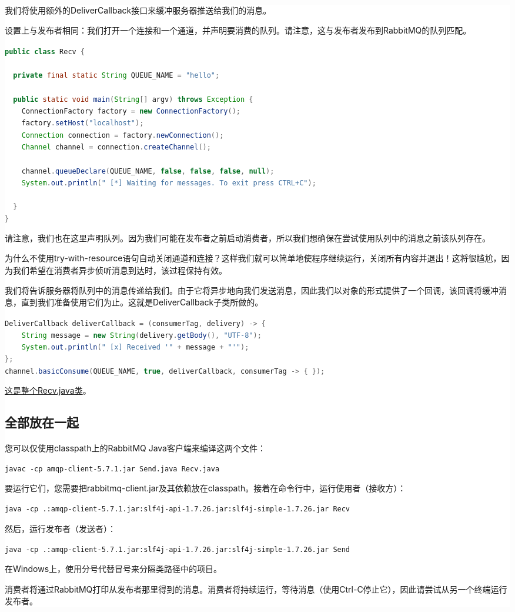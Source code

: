 我们将使用额外的DeliverCallback接口来缓冲服务器推送给我们的消息。

设置上与发布者相同：我们打开一个连接和一个通道，并声明要消费的队列。请注意，这与发布者发布到RabbitMQ的队列匹配。
```java
public class Recv {

  private final static String QUEUE_NAME = "hello";

  public static void main(String[] argv) throws Exception {
    ConnectionFactory factory = new ConnectionFactory();
    factory.setHost("localhost");
    Connection connection = factory.newConnection();
    Channel channel = connection.createChannel();

    channel.queueDeclare(QUEUE_NAME, false, false, false, null);
    System.out.println(" [*] Waiting for messages. To exit press CTRL+C");

  }
}
```

请注意，我们也在这里声明队列。因为我们可能在发布者之前启动消费者，所以我们想确保在尝试使用队列中的消息之前该队列存在。

为什么不使用try-with-resource语句自动关闭通道和连接？这样我们就可以简单地使程序继续运行，关闭所有内容并退出！这将很尴尬，因为我们希望在消费者异步侦听消息到达时，该过程保持有效。

我们将告诉服务器将队列中的消息传递给我们。由于它将异步地向我们发送消息，因此我们以对象的形式提供了一个回调，该回调将缓冲消息，直到我们准备使用它们为止。这就是DeliverCallback子类所做的。

```java
DeliverCallback deliverCallback = (consumerTag, delivery) -> {
    String message = new String(delivery.getBody(), "UTF-8");
    System.out.println(" [x] Received '" + message + "'");
};
channel.basicConsume(QUEUE_NAME, true, deliverCallback, consumerTag -> { });
```

[这是整个Recv.java类][5]。

## 全部放在一起
您可以仅使用classpath上的RabbitMQ Java客户端来编译这两个文件：
```
javac -cp amqp-client-5.7.1.jar Send.java Recv.java
```

要运行它们，您需要把rabbitmq-client.jar及其依赖放在classpath。接着在命令行中，运行使用者（接收方）：
```
java -cp .:amqp-client-5.7.1.jar:slf4j-api-1.7.26.jar:slf4j-simple-1.7.26.jar Recv
```
然后，运行发布者（发送者）：
```
java -cp .:amqp-client-5.7.1.jar:slf4j-api-1.7.26.jar:slf4j-simple-1.7.26.jar Send
```
在Windows上，使用分号代替冒号来分隔类路径中的项目。

消费者将通过RabbitMQ打印从发布者那里得到的消息。消费者将持续运行，等待消息（使用Ctrl-C停止它），因此请尝试从另一个终端运行发布者。


[1]: https://groups.google.com/forum/#!forum/rabbitmq-users        ""
[2]: https://rabbitmq-slack.herokuapp.com/  ""
[3]: https://www.rabbitmq.com/tutorials/tutorial-one-java.html  ""
[4]: https://github.com/rabbitmq/rabbitmq-tutorials/blob/master/java/Send.java  ""
[5]: https://github.com/rabbitmq/rabbitmq-tutorials/blob/master/java/Recv.java  ""
[6]: https://www.rabbitmq.com/confirms.html  ""
[7]: https://www.rabbitmq.com/production-checklist.html  ""
[8]: https://www.rabbitmq.com/monitoring.html  ""